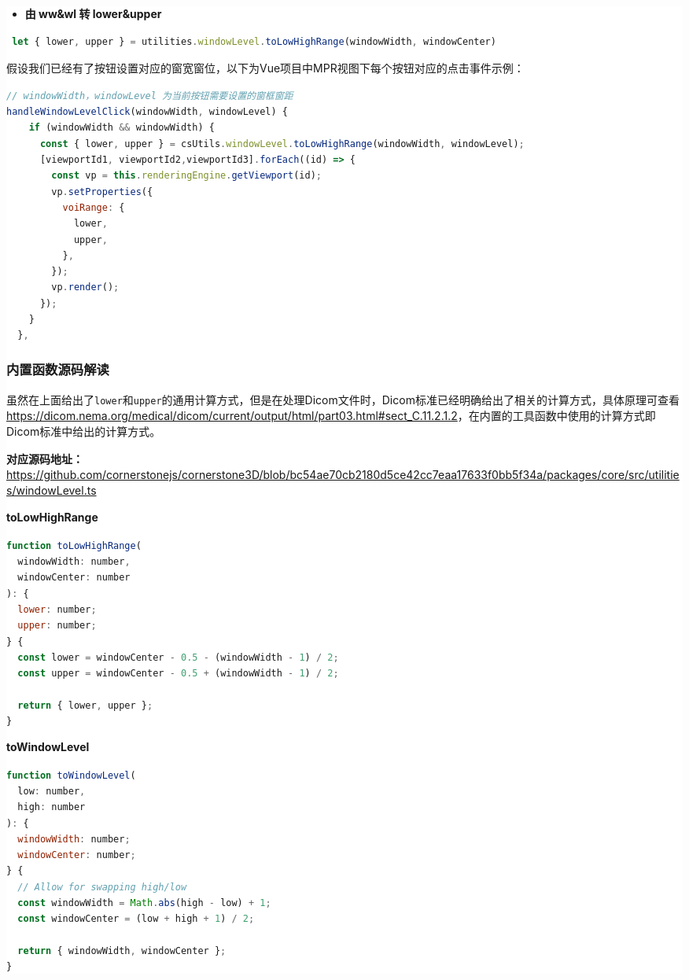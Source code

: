 *   **由 ww\&wl 转 lower\&upper**

```JavaScript
 let { lower, upper } = utilities.windowLevel.toLowHighRange(windowWidth, windowCenter)
```

假设我们已经有了按钮设置对应的窗宽窗位，以下为Vue项目中MPR视图下每个按钮对应的点击事件示例：

```JavaScript
// windowWidth，windowLevel 为当前按钮需要设置的窗框窗距
handleWindowLevelClick(windowWidth, windowLevel) {
    if (windowWidth && windowWidth) {
      const { lower, upper } = csUtils.windowLevel.toLowHighRange(windowWidth, windowLevel);
      [viewportId1, viewportId2,viewportId3].forEach((id) => {
        const vp = this.renderingEngine.getViewport(id);
        vp.setProperties({
          voiRange: {
            lower,
            upper,
          },
        });
        vp.render();
      });
    }
  },
```

### 内置函数源码解读

虽然在上面给出了`lower`和`upper`的通用计算方式，但是在处理Dicom文件时，Dicom标准已经明确给出了相关的计算方式，具体原理可查看 <https://dicom.nema.org/medical/dicom/current/output/html/part03.html#sect_C.11.2.1.2>，在内置的工具函数中使用的计算方式即Dicom标准中给出的计算方式。

**对应源码地址：**<https://github.com/cornerstonejs/cornerstone3D/blob/bc54ae70cb2180d5ce42cc7eaa17633f0bb5f34a/packages/core/src/utilities/windowLevel.ts>

**toLowHighRange**

```JavaScript
function toLowHighRange(
  windowWidth: number,
  windowCenter: number
): {
  lower: number;
  upper: number;
} {
  const lower = windowCenter - 0.5 - (windowWidth - 1) / 2;
  const upper = windowCenter - 0.5 + (windowWidth - 1) / 2;

  return { lower, upper };
}
```

**toWindowLevel**

```JavaScript
function toWindowLevel(
  low: number,
  high: number
): {
  windowWidth: number;
  windowCenter: number;
} {
  // Allow for swapping high/low
  const windowWidth = Math.abs(high - low) + 1;
  const windowCenter = (low + high + 1) / 2;

  return { windowWidth, windowCenter };
}
```